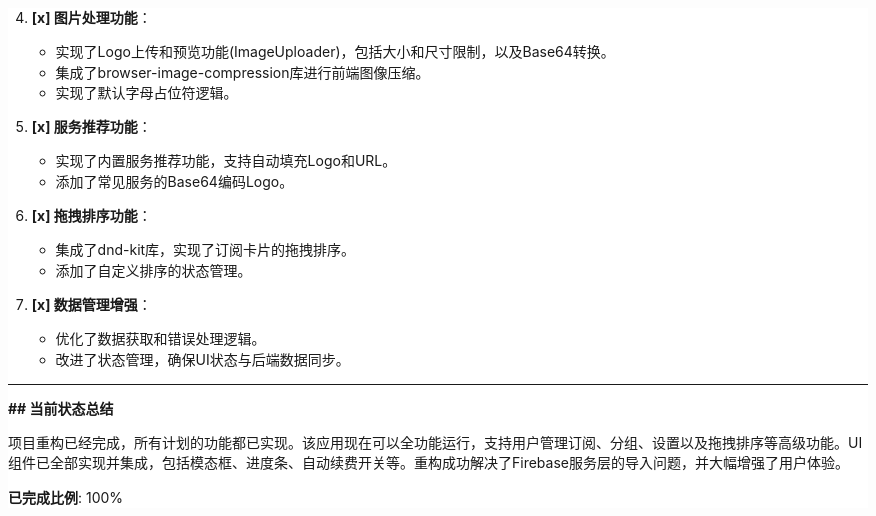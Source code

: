 4. **[x] 图片处理功能**：
   * 实现了Logo上传和预览功能(ImageUploader)，包括大小和尺寸限制，以及Base64转换。
   * 集成了browser-image-compression库进行前端图像压缩。
   * 实现了默认字母占位符逻辑。

5. **[x] 服务推荐功能**：
   * 实现了内置服务推荐功能，支持自动填充Logo和URL。
   * 添加了常见服务的Base64编码Logo。

6. **[x] 拖拽排序功能**：
   * 集成了dnd-kit库，实现了订阅卡片的拖拽排序。
   * 添加了自定义排序的状态管理。

7. **[x] 数据管理增强**：
   * 优化了数据获取和错误处理逻辑。
   * 改进了状态管理，确保UI状态与后端数据同步。

---

**## 当前状态总结**

项目重构已经完成，所有计划的功能都已实现。该应用现在可以全功能运行，支持用户管理订阅、分组、设置以及拖拽排序等高级功能。UI组件已全部实现并集成，包括模态框、进度条、自动续费开关等。重构成功解决了Firebase服务层的导入问题，并大幅增强了用户体验。

**已完成比例**: 100%